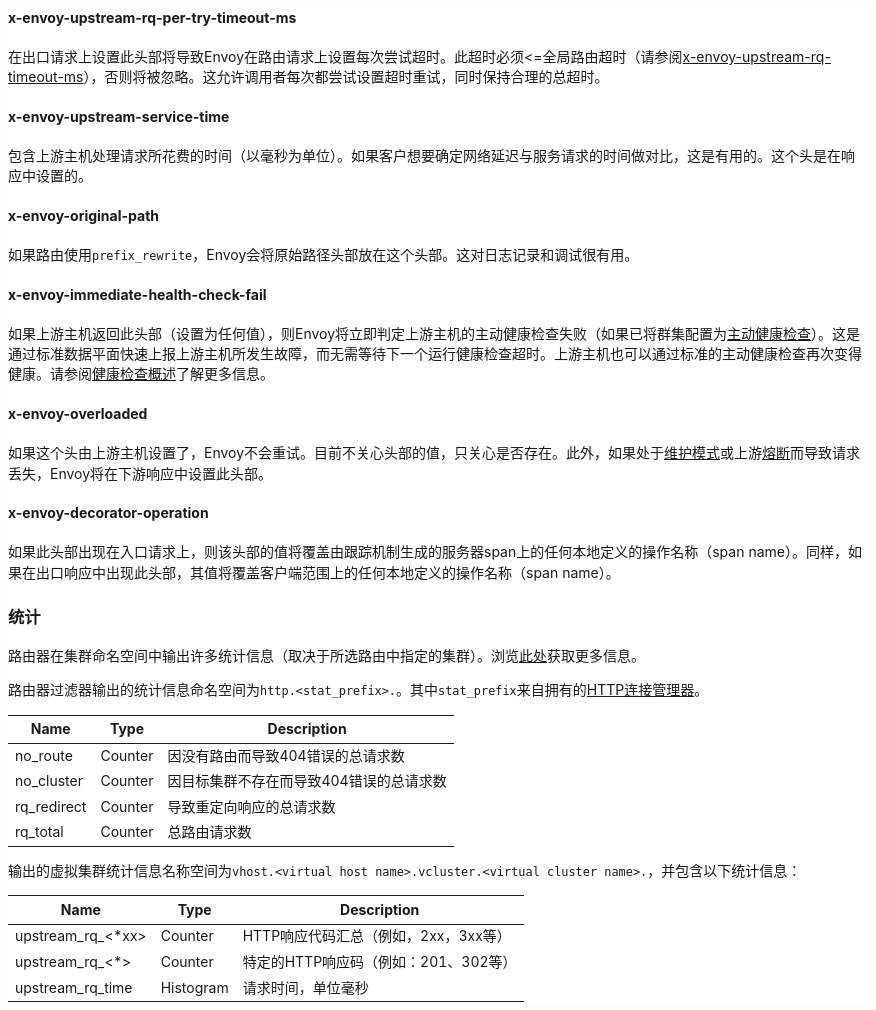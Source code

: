 #### x-envoy-upstream-rq-per-try-timeout-ms

在出口请求上设置此头部将导致Envoy在路由请求上设置每次尝试超时。此超时必须<=全局路由超时（请参阅[x-envoy-upstream-rq-timeout-ms](#x-envoy-upstream-rq-timeout-ms)），否则将被忽略。这允许调用者每次都尝试设置超时重试，同时保持合理的总超时。

#### x-envoy-upstream-service-time

包含上游主机处理请求所花费的时间（以毫秒为单位）。如果客户想要确定网络延迟与服务请求的时间做对比，这是有用的。这个头是在响应中设置的。

#### x-envoy-original-path

如果路由使用`prefix_rewrite`，Envoy会将原始路径头部放在这个头部。这对日志记录和调试很有用。

#### x-envoy-immediate-health-check-fail

如果上游主机返回此头部（设置为任何值），则Envoy将立即判定上游主机的主动健康检查失败（如果已将群集配置为[主动健康检查](../../Configurationreference/Clustermanager/Healthchecking.md)）。这是通过标准数据平面快速上报上游主机所发生故障，而无需等待下一个运行健康检查超时。上游主机也可以通过标准的主动健康检查再次变得健康。请参阅[健康检查概述](../../Introduction/Architectureoverview/Healthchecking.md)了解更多信息。

#### x-envoy-overloaded

如果这个头由上游主机设置了，Envoy不会重试。目前不关心头部的值，只关心是否存在。此外，如果处于[维护模式](#运行时设置)或上游[熔断](../../Introduction/Architectureoverview/Circuitbreaking.md)而导致请求丢失，Envoy将在下游响应中设置此头部。

#### x-envoy-decorator-operation

如果此头部出现在入口请求上，则该头部的值将覆盖由跟踪机制生成的服务器span上的任何本地定义的操作名称（span name）。同样，如果在出口响应中出现此头部，其值将覆盖客户端范围上的任何本地定义的操作名称（span name）。

### 统计

路由器在集群命名空间中输出许多统计信息（取决于所选路由中指定的集群）。浏览[此处](../../Configurationreference/Clustermanager/Statistics.md)获取更多信息。

路由器过滤器输出的统计信息命名空间为`http.<stat_prefix>.`。其中`stat_prefix`来自拥有的[HTTP连接管理器](../../v1APIreference/Networkfilters/HTTPconnectionmanager.md)。

|	Name	|	Type	|	Description	|
|	 -------------	|	 -------------	|	 -------------	|
|	no_route	|	Counter	|	因没有路由而导致404错误的总请求数	|
|	no_cluster	|	Counter	|	因目标集群不存在而导致404错误的总请求数	|
|	rq_redirect	|	Counter	|	导致重定向响应的总请求数	|
|	rq_total	|	Counter	|	总路由请求数	|


输出的虚拟集群统计信息名称空间为`vhost.<virtual host name>.vcluster.<virtual cluster name>.`，并包含以下统计信息：

|	Name	|	Type	|	Description	|
|	 -------------	|	 -------------	|	 -------------	|
|	upstream_rq_\<*xx>	|	Counter	|	HTTP响应代码汇总（例如，2xx，3xx等）	|
|	upstream_rq_\<*>	|	Counter	|	特定的HTTP响应码（例如：201、302等）	|
|	upstream_rq_time	|	Histogram	|	请求时间，单位毫秒	|
